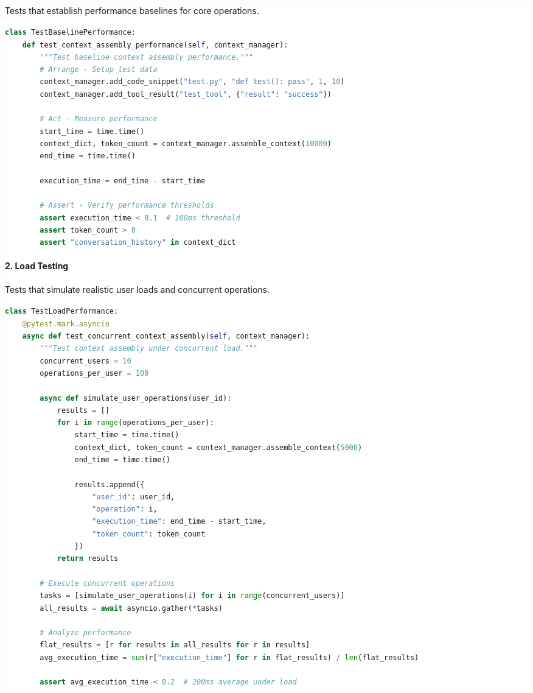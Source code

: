 Tests that establish performance baselines for core operations.

```python
class TestBaselinePerformance:
    def test_context_assembly_performance(self, context_manager):
        """Test baseline context assembly performance."""
        # Arrange - Setup test data
        context_manager.add_code_snippet("test.py", "def test(): pass", 1, 10)
        context_manager.add_tool_result("test_tool", {"result": "success"})
        
        # Act - Measure performance
        start_time = time.time()
        context_dict, token_count = context_manager.assemble_context(10000)
        end_time = time.time()
        
        execution_time = end_time - start_time
        
        # Assert - Verify performance thresholds
        assert execution_time < 0.1  # 100ms threshold
        assert token_count > 0
        assert "conversation_history" in context_dict
```

#### 2. Load Testing

Tests that simulate realistic user loads and concurrent operations.

```python
class TestLoadPerformance:
    @pytest.mark.asyncio
    async def test_concurrent_context_assembly(self, context_manager):
        """Test context assembly under concurrent load."""
        concurrent_users = 10
        operations_per_user = 100
        
        async def simulate_user_operations(user_id):
            results = []
            for i in range(operations_per_user):
                start_time = time.time()
                context_dict, token_count = context_manager.assemble_context(5000)
                end_time = time.time()
                
                results.append({
                    "user_id": user_id,
                    "operation": i,
                    "execution_time": end_time - start_time,
                    "token_count": token_count
                })
            return results
        
        # Execute concurrent operations
        tasks = [simulate_user_operations(i) for i in range(concurrent_users)]
        all_results = await asyncio.gather(*tasks)
        
        # Analyze performance
        flat_results = [r for results in all_results for r in results]
        avg_execution_time = sum(r["execution_time"] for r in flat_results) / len(flat_results)
        
        assert avg_execution_time < 0.2  # 200ms average under load
```
